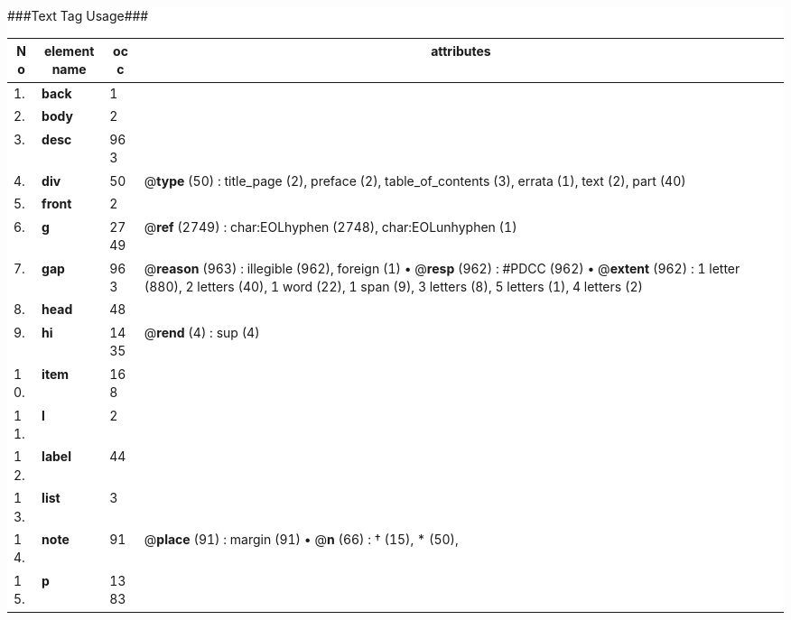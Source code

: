 
###Text Tag Usage###

|No|element name|occ|attributes|
|---|---|---|---|
|1.|__back__|1||
|2.|__body__|2||
|3.|__desc__|963||
|4.|__div__|50| @__type__ (50) : title_page (2), preface (2), table_of_contents (3), errata (1), text (2), part (40)|
|5.|__front__|2||
|6.|__g__|2749| @__ref__ (2749) : char:EOLhyphen (2748), char:EOLunhyphen (1)|
|7.|__gap__|963| @__reason__ (963) : illegible (962), foreign (1)  •  @__resp__ (962) : #PDCC (962)  •  @__extent__ (962) : 1 letter (880), 2 letters (40), 1 word (22), 1 span (9), 3 letters (8), 5 letters (1), 4 letters (2)|
|8.|__head__|48||
|9.|__hi__|1435| @__rend__ (4) : sup (4)|
|10.|__item__|168||
|11.|__l__|2||
|12.|__label__|44||
|13.|__list__|3||
|14.|__note__|91| @__place__ (91) : margin (91)  •  @__n__ (66) : † (15), * (50), | (1)|
|15.|__p__|1383||